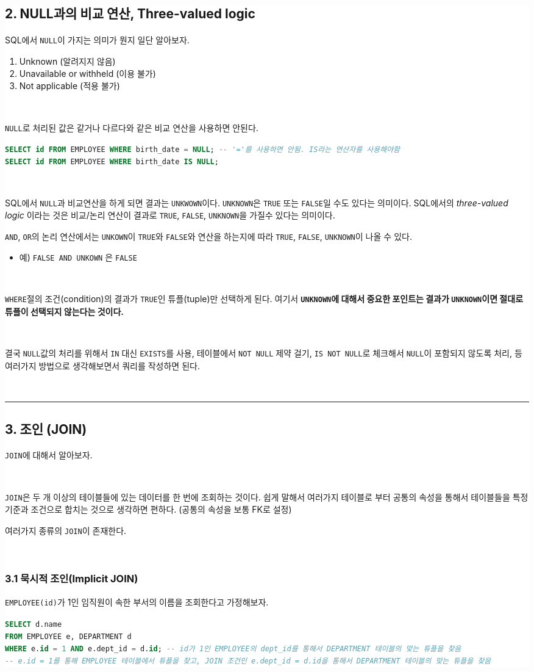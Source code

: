 ## 2. NULL과의 비교 연산, Three-valued logic

SQL에서 ```NULL```이 가지는 의미가 뭔지 일단 알아보자.

1. Unknown (알려지지 않음)
2. Unavailable or withheld (이용 불가)
3. Not applicable (적용 불가)

<br>

```NULL```로 처리된 값은 같거나 다르다와 같은 비교 연산을 사용하면 안된다.

```sql
SELECT id FROM EMPLOYEE WHERE birth_date = NULL; -- '='를 사용하면 안됨. IS라는 연산자를 사용해야함
SELECT id FROM EMPLOYEE WHERE birth_date IS NULL;
```

<br>

SQL에서 ```NULL```과 비교연산을 하게 되면 결과는 ```UNKWOWN```이다. ```UNKNOWN```은 ```TRUE``` 또는 ```FALSE```일 수도 있다는 의미이다. SQL에서의 *three-valued logic* 이라는 것은 비교/논리 연산이 결과로 ```TRUE```, ```FALSE```, ```UNKNOWN```을 가질수 있다는 의미이다.  

```AND```, ```OR```의 논리 연산에서는 ```UNKOWN```이 ```TRUE```와 ```FALSE```와 연산을 하는지에 따라 ```TRUE```, ```FALSE```, ```UNKNOWN```이 나올 수 있다.

* 예) ```FALSE AND UNKOWN``` 은 ```FALSE```

<br>

```WHERE```절의 조건(condition)의 결과가 ```TRUE```인 튜플(tuple)만 선택하게 된다. 여기서 **```UNKNOWN```에 대해서 중요한 포인트는 결과가 ```UNKNOWN```이면 절대로 튜플이 선택되지 않는다는 것이다.**

<br>

결국 ```NULL```값의 처리를 위해서 ```IN``` 대신 ```EXISTS```를 사용, 테이블에서 ```NOT NULL``` 제약 걸기, ```IS NOT NULL```로 체크해서 ```NULL```이 포함되지 않도록 처리, 등 여러가지 방법으로 생각해보면서 쿼리를 작성하면 된다.

<br>

---

## 3. 조인 (JOIN)

```JOIN```에 대해서 알아보자. 

<br>

```JOIN```은 두 개 이상의 테이블들에 있는 데이터를 한 번에 조회하는 것이다. 쉽게 말해서 여러가지 테이블로 부터 공통의 속성을 통해서 테이블들을 특정 기준과 조건으로 합치는 것으로 생각하면 편하다. (공통의 속성을 보통 FK로 설정)

여러가지 종류의 ```JOIN```이 존재한다. 

<br>

### 3.1 묵시적 조인(Implicit JOIN)

```EMPLOYEE(id)```가 1인 임직원이 속한 부서의 이름을 조회한다고 가정해보자.

```sql
SELECT d.name
FROM EMPLOYEE e, DEPARTMENT d
WHERE e.id = 1 AND e.dept_id = d.id; -- id가 1인 EMPLOYEE의 dept_id를 통해서 DEPARTMENT 테이블의 맞는 튜플을 찾음
-- e.id = 1를 통해 EMPLOYEE 테이블에서 튜플을 찾고, JOIN 조건인 e.dept_id = d.id을 통해서 DEPARTMENT 테이블의 맞는 튜플을 찾음
```

